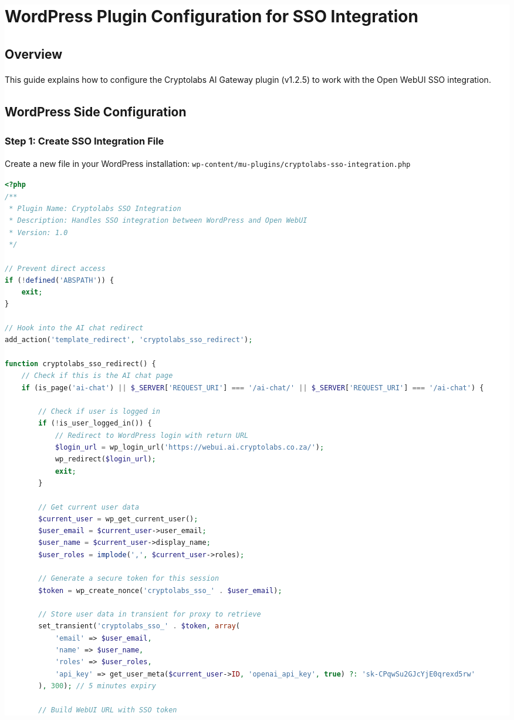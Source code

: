 # WordPress Plugin Configuration for SSO Integration

## Overview
This guide explains how to configure the Cryptolabs AI Gateway plugin (v1.2.5) to work with the Open WebUI SSO integration.

## WordPress Side Configuration

### Step 1: Create SSO Integration File

Create a new file in your WordPress installation: `wp-content/mu-plugins/cryptolabs-sso-integration.php`

```php
<?php
/**
 * Plugin Name: Cryptolabs SSO Integration
 * Description: Handles SSO integration between WordPress and Open WebUI
 * Version: 1.0
 */

// Prevent direct access
if (!defined('ABSPATH')) {
    exit;
}

// Hook into the AI chat redirect
add_action('template_redirect', 'cryptolabs_sso_redirect');

function cryptolabs_sso_redirect() {
    // Check if this is the AI chat page
    if (is_page('ai-chat') || $_SERVER['REQUEST_URI'] === '/ai-chat/' || $_SERVER['REQUEST_URI'] === '/ai-chat') {
        
        // Check if user is logged in
        if (!is_user_logged_in()) {
            // Redirect to WordPress login with return URL
            $login_url = wp_login_url('https://webui.ai.cryptolabs.co.za/');
            wp_redirect($login_url);
            exit;
        }
        
        // Get current user data
        $current_user = wp_get_current_user();
        $user_email = $current_user->user_email;
        $user_name = $current_user->display_name;
        $user_roles = implode(',', $current_user->roles);
        
        // Generate a secure token for this session
        $token = wp_create_nonce('cryptolabs_sso_' . $user_email);
        
        // Store user data in transient for proxy to retrieve
        set_transient('cryptolabs_sso_' . $token, array(
            'email' => $user_email,
            'name' => $user_name,
            'roles' => $user_roles,
            'api_key' => get_user_meta($current_user->ID, 'openai_api_key', true) ?: 'sk-CPqwSu2GJcYjE0qrexd5rw'
        ), 300); // 5 minutes expiry
        
        // Build WebUI URL with SSO token
```